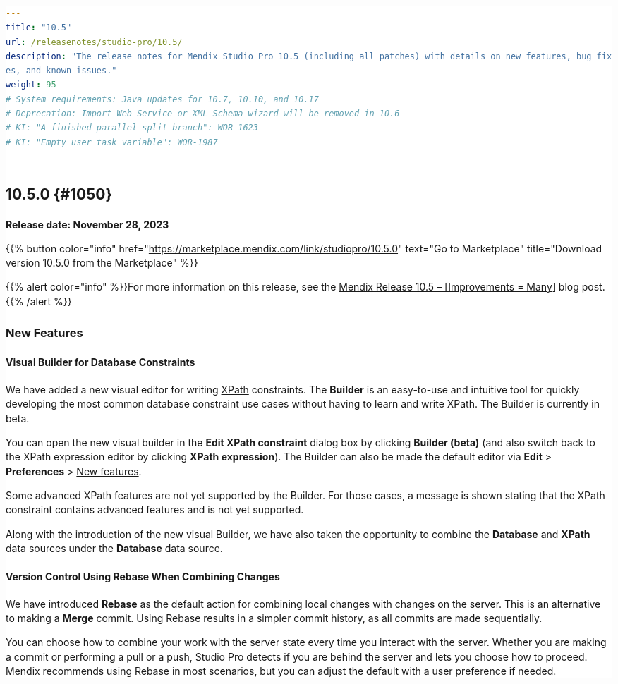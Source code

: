 ```yaml
---
title: "10.5"
url: /releasenotes/studio-pro/10.5/
description: "The release notes for Mendix Studio Pro 10.5 (including all patches) with details on new features, bug fixes, and known issues."
weight: 95
# System requirements: Java updates for 10.7, 10.10, and 10.17
# Deprecation: Import Web Service or XML Schema wizard will be removed in 10.6
# KI: "A finished parallel split branch": WOR-1623
# KI: "Empty user task variable": WOR-1987
---
```


## 10.5.0 {#1050} 

**Release date: November 28, 2023**

{{% button color="info" href="https://marketplace.mendix.com/link/studiopro/10.5.0" text="Go to Marketplace" title="Download version 10.5.0 from the Marketplace" %}}

{{% alert color="info" %}}For more information on this release, see the [Mendix Release 10.5 – [Improvements = Many]](https://www.mendix.com/blog/mendix-release-10-5-improvements-many/) blog post.{{% /alert %}}

### New Features

#### Visual Builder for Database Constraints

We have added a new visual editor for writing [XPath](/refguide/xpath/) constraints. The **Builder** is an easy-to-use and intuitive tool for quickly developing the most common database constraint use cases without having to learn and write XPath. The Builder is currently in beta.

You can open the new visual builder in the **Edit XPath constraint** dialog box by clicking **Builder (beta)** (and also switch back to the XPath expression editor by clicking **XPath expression**). The Builder can also be made the default editor via **Edit** > **Preferences** > [New features](/refguide/preferences-dialog/#new-features).

Some advanced XPath features are not yet supported by the Builder. For those cases, a message is shown stating that the XPath constraint contains advanced features and is not yet supported.

Along with the introduction of the new visual Builder, we have also taken the opportunity to combine the **Database** and **XPath** data sources under the **Database** data source.

#### Version Control Using Rebase When Combining Changes

We have introduced **Rebase** as the default action for combining local changes with changes on the server. This is an alternative to making a **Merge** commit. Using Rebase results in a simpler commit history, as all commits are made sequentially.

You can choose how to combine your work with the server state every time you interact with the server. Whether you are making a commit or performing a pull or a push, Studio Pro detects if you are behind the server and lets you choose how to proceed. Mendix recommends using Rebase in most scenarios, but you can adjust the default with a user preference if needed.
